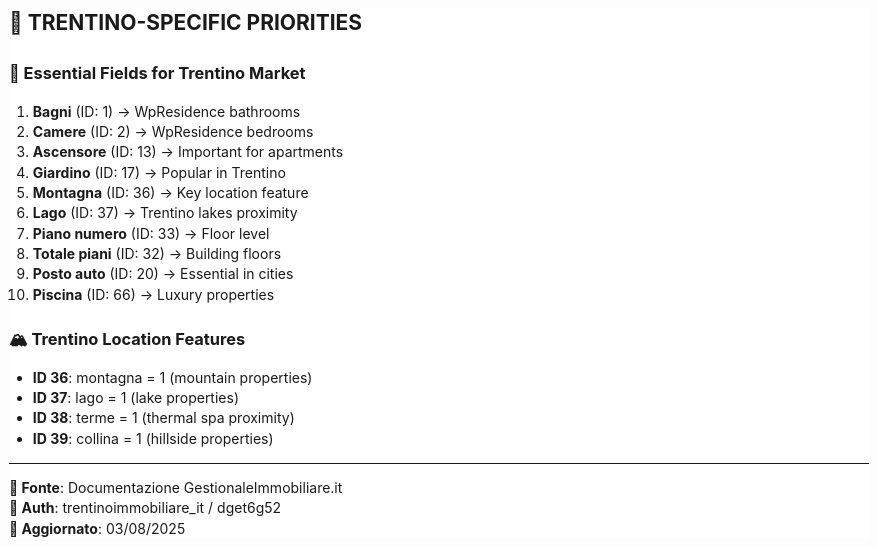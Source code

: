 
## 🎯 **TRENTINO-SPECIFIC PRIORITIES**

### **🔑 Essential Fields for Trentino Market**
1. **Bagni** (ID: 1) → WpResidence bathrooms
2. **Camere** (ID: 2) → WpResidence bedrooms  
3. **Ascensore** (ID: 13) → Important for apartments
4. **Giardino** (ID: 17) → Popular in Trentino
5. **Montagna** (ID: 36) → Key location feature
6. **Lago** (ID: 37) → Trentino lakes proximity
7. **Piano numero** (ID: 33) → Floor level
8. **Totale piani** (ID: 32) → Building floors
9. **Posto auto** (ID: 20) → Essential in cities
10. **Piscina** (ID: 66) → Luxury properties

### **🏔️ Trentino Location Features**
- **ID 36**: montagna = 1 (mountain properties)
- **ID 37**: lago = 1 (lake properties)  
- **ID 38**: terme = 1 (thermal spa proximity)
- **ID 39**: collina = 1 (hillside properties)

---

**📅 Fonte**: Documentazione GestionaleImmobiliare.it  
**🔐 Auth**: trentinoimmobiliare_it / dget6g52  
**📅 Aggiornato**: 03/08/2025
